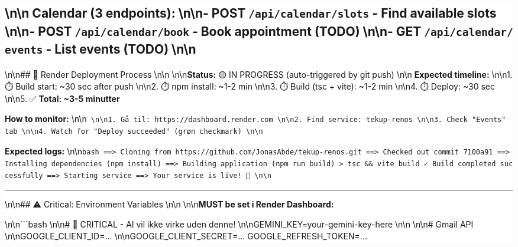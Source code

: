 \n\n
**Calendar (3 endpoints):**
\n\n- POST `/api/calendar/slots` - Find available slots
\n\n- POST `/api/calendar/book` - Book appointment (TODO)
\n\n- GET `/api/calendar/events` - List events (TODO)
\n\n
---

\n\n## 🔄 Render Deployment Process
\n\n
\n\n**Status:** 🟡 IN PROGRESS (auto-triggered by git push)
\n\n
**Expected timeline:**
\n\n1. ⏱️ Build start: ~30 sec after push
\n\n2. ⏱️ npm install: ~1-2 min
\n\n3. ⏱️ Build (tsc + vite): ~1-2 min
\n\n4. ⏱️ Deploy: ~30 sec
\n\n5. ✅ **Total: ~3-5 minutter**

**How to monitor:**
\n\n```
\n\n1. Gå til: https://dashboard.render.com
\n\n2. Find service: tekup-renos
\n\n3. Check "Events" tab
\n\n4. Watch for "Deploy succeeded" (grøn checkmark)
\n\n```

**Expected logs:**
\n\n```bash
==> Cloning from https://github.com/JonasAbde/tekup-renos.git
==> Checked out commit 7100a91
==> Installing dependencies (npm install)
==> Building application (npm run build)
    > tsc && vite build
    ✓ Build completed successfully
==> Starting service
==> Your service is live! 🎉
\n\n```

---

\n\n## ⚠️ Critical: Environment Variables
\n\n
\n\n**MUST be set i Render Dashboard:**

\n\n```bash
\n\n# 🔴 CRITICAL - AI vil ikke virke uden denne!
\n\nGEMINI_KEY=your-gemini-key-here
\n\n
\n\n# Gmail API
\n\nGOOGLE_CLIENT_ID=...
\n\nGOOGLE_CLIENT_SECRET=...
GOOGLE_REFRESH_TOKEN=...
